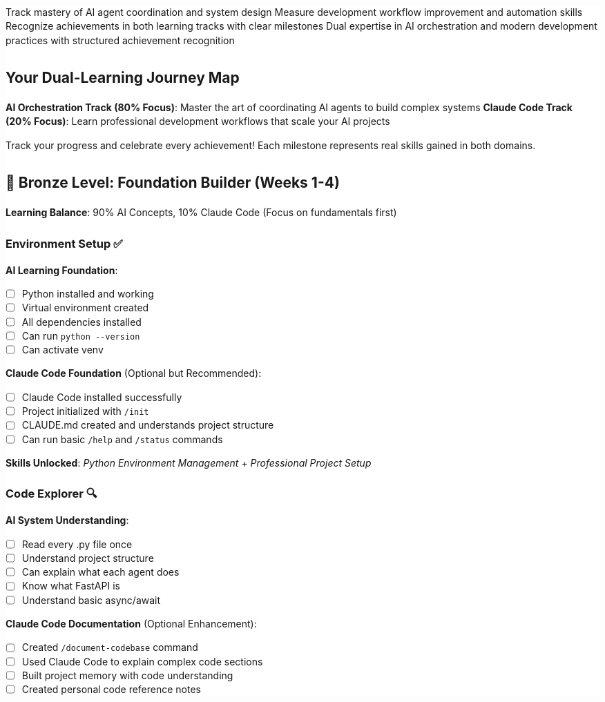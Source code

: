 <learning-objectives>
  <ai-orchestration-tracking>Track mastery of AI agent coordination and system design</ai-orchestration-tracking>
  <claude-code-acceleration>Measure development workflow improvement and automation skills</claude-code-acceleration>
  <integrated-progression>Recognize achievements in both learning tracks with clear milestones</integrated-progression>
  <outcome>Dual expertise in AI orchestration and modern development practices with structured achievement recognition</outcome>
</learning-objectives>

## Your Dual-Learning Journey Map

**AI Orchestration Track (80% Focus)**: Master the art of coordinating AI agents to build complex systems
**Claude Code Track (20% Focus)**: Learn professional development workflows that scale your AI projects

Track your progress and celebrate every achievement! Each milestone represents real skills gained in both domains.

## 🥉 Bronze Level: Foundation Builder (Weeks 1-4)

**Learning Balance**: 90% AI Concepts, 10% Claude Code (Focus on fundamentals first)

### Environment Setup ✅
**AI Learning Foundation**:
- [ ] Python installed and working
- [ ] Virtual environment created
- [ ] All dependencies installed
- [ ] Can run `python --version`
- [ ] Can activate venv

**Claude Code Foundation** (Optional but Recommended):
- [ ] Claude Code installed successfully
- [ ] Project initialized with `/init`
- [ ] CLAUDE.md created and understands project structure
- [ ] Can run basic `/help` and `/status` commands

**Skills Unlocked**: *Python Environment Management* + *Professional Project Setup*

### Code Explorer 🔍
**AI System Understanding**:
- [ ] Read every .py file once
- [ ] Understand project structure
- [ ] Can explain what each agent does
- [ ] Know what FastAPI is
- [ ] Understand basic async/await

**Claude Code Documentation** (Optional Enhancement):
- [ ] Created `/document-codebase` command
- [ ] Used Claude Code to explain complex code sections
- [ ] Built project memory with code understanding
- [ ] Created personal code reference notes
